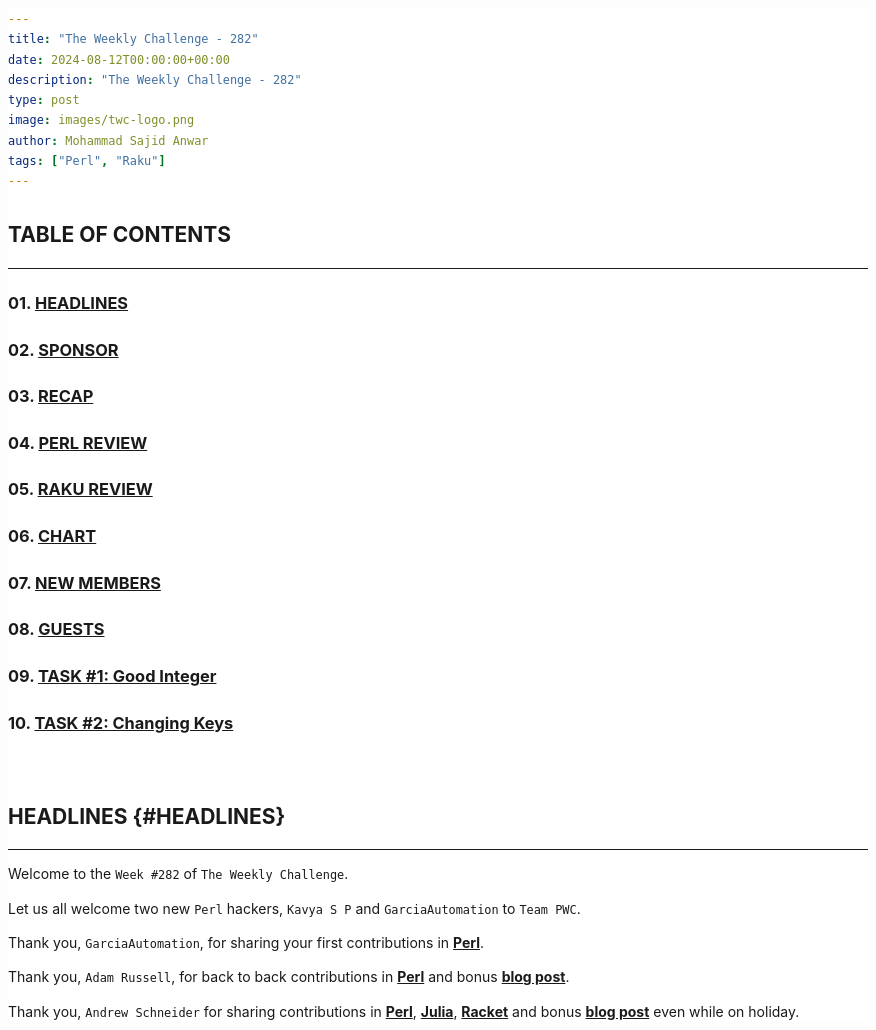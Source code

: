 ```yaml
---
title: "The Weekly Challenge - 282"
date: 2024-08-12T00:00:00+00:00
description: "The Weekly Challenge - 282"
type: post
image: images/twc-logo.png
author: Mohammad Sajid Anwar
tags: ["Perl", "Raku"]
---
```


## TABLE OF CONTENTS
***

### 01. [HEADLINES](#HEADLINES)
### 02. [SPONSOR](#SPONSOR)
### 03. [RECAP](#RECAP)
### 04. [PERL REVIEW](#PERLREVIEW)
### 05. [RAKU REVIEW](#RAKUREVIEW)
### 06. [CHART](#CHART)
### 07. [NEW MEMBERS](#NEWMEMBERS)
### 08. [GUESTS](#GUESTS)
### 09. [TASK #1: Good Integer](#TASK1)
### 10. [TASK #2: Changing Keys](#TASK2)
<br>

## HEADLINES {#HEADLINES}
***

Welcome to the `Week #282` of `The Weekly Challenge`.

Let us all welcome two new `Perl` hackers, `Kavya S P` and `GarciaAutomation` to `Team PWC`.

Thank you, `GarciaAutomation`, for sharing your first contributions in [**Perl**](https://github.com/manwar/perlweeklychallenge-club/tree/master/challenge-281/garciaautomation/perl).

Thank you, `Adam Russell`, for back to back contributions in [**Perl**](https://github.com/manwar/perlweeklychallenge-club/tree/master/challenge-281/adam-russell/perl) and bonus [**blog post**](http://www.rabbitfarm.com/cgi-bin/blosxom/perl/2024/08/10).

Thank you, `Andrew Schneider` for sharing contributions in [**Perl**](https://github.com/manwar/perlweeklychallenge-club/tree/master/challenge-281/atschneid/perl), [**Julia**](https://github.com/manwar/perlweeklychallenge-club/tree/master/challenge-281/atschneid/julia), [**Racket**](https://github.com/manwar/perlweeklychallenge-club/tree/master/challenge-281/atschneid/racket) and bonus [**blog post**](https://github.com/atschneid/perlweeklychallenge-club/blob/master/challenge-281/atschneid/README.md) even while on holiday.
